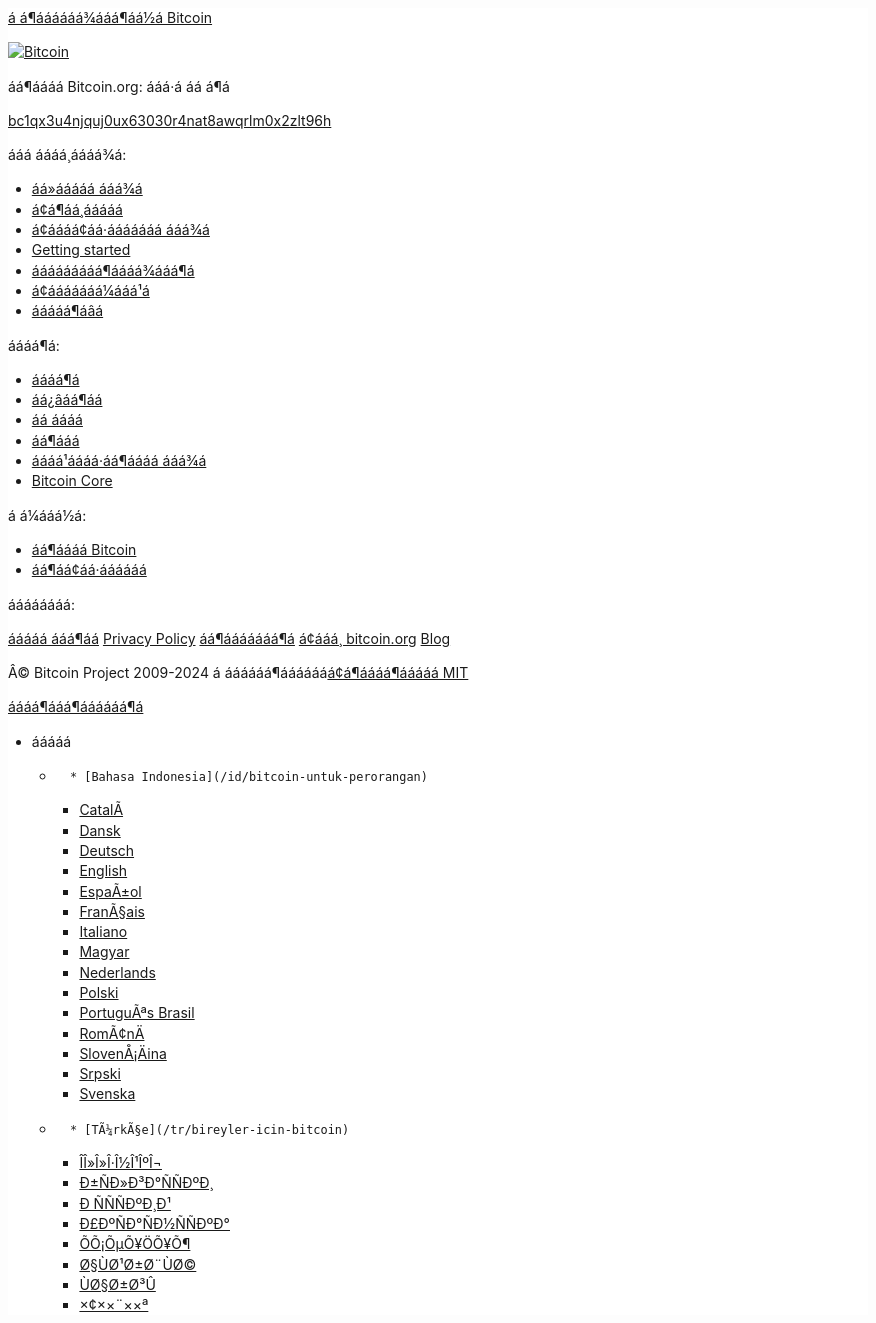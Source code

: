 [á á¶áááááá¾ááá¶áá½á Bitcoin](/km/getting-started)

[ ![Bitcoin](/img/icons/logo-footer.svg?1716491272) ](/km/)

áá¶áááá Bitcoin.org: ááá·á áá á¶á

[bc1qx3u4njquj0ux63030r4nat8awqrlm0x2zlt96h](bitcoin:bc1qx3u4njquj0ux63030r4nat8awqrlm0x2zlt96h)

ááá áááá¸áááá¾á:

  * [áá»ááááá ááá¾á](/km/bitcoin-for-individuals)
  * [á¢á¶áá¸ááááá](/km/bitcoin-for-businesses)
  * [á¢áááá¢áá·ááááááá ááá¾á](https://developer.bitcoin.org/)
  * [Getting started](/km/getting-started)
  * [ááááááááá¶áááá¾ááá¶á](/km/how-it-works)
  * [á¢ááááááá¼ááá¹á](/km/you-need-to-know)
  * [ááááá¶áâá](/km/bitcoin-paper)

áááá¶á:

  * [áááá¶á](/km/resources)
  * [áá¿âáá¶áá](/km/exchanges)
  * [áá áááá](/km/community)
  * [áá¶ááá ](/km/vocabulary)
  * [áááá¹áááá·áá¶áááá ááá¾á](/km/events)
  * [Bitcoin Core](/km/download)

á á¼ááá½á:

  * [áá¶áááá Bitcoin ](/km/support-bitcoin)
  * [áá¶áá¢áá·áááááá](/km/development)

áááááááá:

[ááááá ááá¶áá](/km/legal) [Privacy Policy](/en/privacy)
[áá¶ááááááá¶á](/km/press) [á¢ááá¸
bitcoin.org](/km/about-us) [Blog](/en/blog)

Â© Bitcoin Project 2009-2024 á
áááááá¶áááááá[á¢á¶áááá¶ááááá
MIT](http://opensource.org/licenses/mit-license.php)

[áááá¶ááá¶áááááá¶á](/en/alerts)

  * ááááá
    *       * [Bahasa Indonesia](/id/bitcoin-untuk-perorangan)
      * [CatalÃ ](/ca/bitcoin-per-persones)
      * [Dansk](/da/bitcoin-for-enkeltpersoner)
      * [Deutsch](/de/bitcoin-fuer-einzelpersonen)
      * [English](/en/bitcoin-for-individuals)
      * [EspaÃ±ol](/es/bitcoin-para-personas)
      * [FranÃ§ais](/fr/bitcoin-pour-particuliers)
      * [Italiano](/it/bitcoin-per-privati)
      * [Magyar](/hu/bitcoin-maganszemelyeknek)
      * [Nederlands](/nl/bitcoin-voor-particulieren)
      * [Polski](/pl/bitcoin-dla-osob-fizycznych)
      * [PortuguÃªs Brasil](/pt_BR/bitcoin-para-pessoas)
      * [RomÃ¢nÄ](/ro/bitcoin-pentru-persoane-fizice)
      * [SlovenÅ¡Äina](/sl/bitcoin-za-posameznike)
      * [Srpski](/sr/bitkoin-za-lica)
      * [Svenska](/sv/bitcoin-for-privatpersoner)
    *       * [TÃ¼rkÃ§e](/tr/bireyler-icin-bitcoin)
      * [ÎÎ»Î»Î·Î½Î¹ÎºÎ¬](/el/bitcoin-for-individuals)
      * [Ð±ÑÐ»Ð³Ð°ÑÑÐºÐ¸](/bg/bitcoin-for-individuals)
      * [Ð ÑÑÑÐºÐ¸Ð¹](/ru/bitcoin-for-individuals)
      * [Ð£ÐºÑÐ°ÑÐ½ÑÑÐºÐ°](/uk/bitcoin-for-individuals)
      * [ÕÕ¡ÕµÕ¥ÖÕ¥Õ¶](/hy/bitcoin-for-individuals)
      * [Ø§ÙØ¹Ø±Ø¨ÙØ©](/ar/bitcoin-for-individuals)
      * [ÙØ§Ø±Ø³Û](/fa/bitcoin-for-individuals)
      * [×¢××¨××ª](/he/bitcoin-for-individuals)